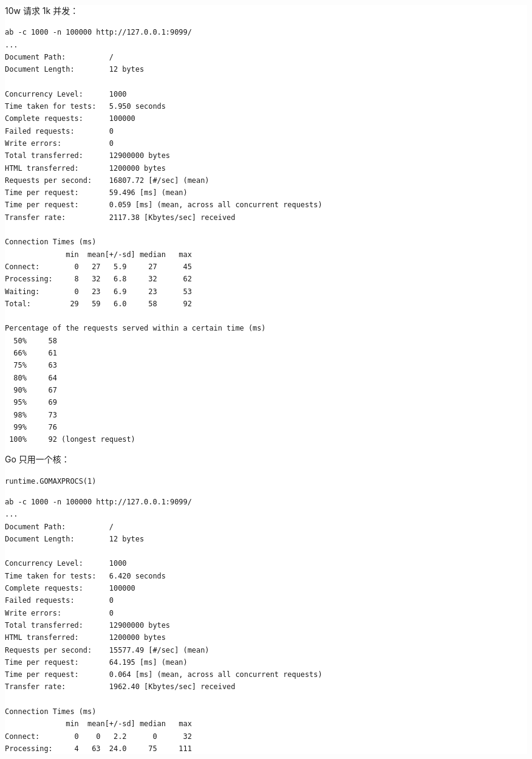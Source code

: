 10w 请求 1k 并发：


```
ab -c 1000 -n 100000 http://127.0.0.1:9099/
...
Document Path:          /
Document Length:        12 bytes

Concurrency Level:      1000
Time taken for tests:   5.950 seconds
Complete requests:      100000
Failed requests:        0
Write errors:           0
Total transferred:      12900000 bytes
HTML transferred:       1200000 bytes
Requests per second:    16807.72 [#/sec] (mean)
Time per request:       59.496 [ms] (mean)
Time per request:       0.059 [ms] (mean, across all concurrent requests)
Transfer rate:          2117.38 [Kbytes/sec] received

Connection Times (ms)
              min  mean[+/-sd] median   max
Connect:        0   27   5.9     27      45
Processing:     8   32   6.8     32      62
Waiting:        0   23   6.9     23      53
Total:         29   59   6.0     58      92

Percentage of the requests served within a certain time (ms)
  50%     58
  66%     61
  75%     63
  80%     64
  90%     67
  95%     69
  98%     73
  99%     76
 100%     92 (longest request)
```

Go 只用一个核：

`runtime.GOMAXPROCS(1)`

```
ab -c 1000 -n 100000 http://127.0.0.1:9099/
...
Document Path:          /
Document Length:        12 bytes

Concurrency Level:      1000
Time taken for tests:   6.420 seconds
Complete requests:      100000
Failed requests:        0
Write errors:           0
Total transferred:      12900000 bytes
HTML transferred:       1200000 bytes
Requests per second:    15577.49 [#/sec] (mean)
Time per request:       64.195 [ms] (mean)
Time per request:       0.064 [ms] (mean, across all concurrent requests)
Transfer rate:          1962.40 [Kbytes/sec] received

Connection Times (ms)
              min  mean[+/-sd] median   max
Connect:        0    0   2.2      0      32
Processing:     4   63  24.0     75     111
```